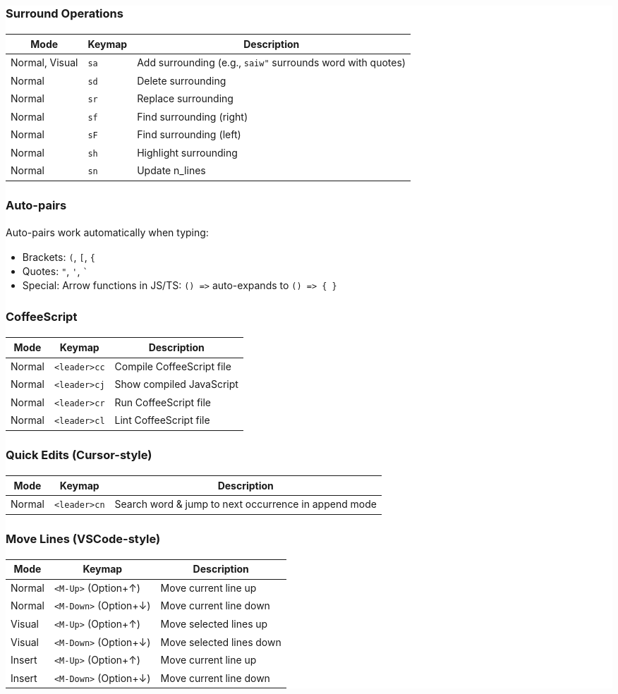 ### Surround Operations

| Mode | Keymap | Description |
|------|--------|-------------|
| Normal, Visual | `sa` | Add surrounding (e.g., `saiw"` surrounds word with quotes) |
| Normal | `sd` | Delete surrounding |
| Normal | `sr` | Replace surrounding |
| Normal | `sf` | Find surrounding (right) |
| Normal | `sF` | Find surrounding (left) |
| Normal | `sh` | Highlight surrounding |
| Normal | `sn` | Update n_lines |

### Auto-pairs

Auto-pairs work automatically when typing:
- Brackets: `(`, `[`, `{`
- Quotes: `"`, `'`, `` ` ``
- Special: Arrow functions in JS/TS: `() =>` auto-expands to `() => { }`

### CoffeeScript

| Mode | Keymap | Description |
|------|--------|-------------|
| Normal | `<leader>cc` | Compile CoffeeScript file |
| Normal | `<leader>cj` | Show compiled JavaScript |
| Normal | `<leader>cr` | Run CoffeeScript file |
| Normal | `<leader>cl` | Lint CoffeeScript file |

### Quick Edits (Cursor-style)

| Mode | Keymap | Description |
|------|--------|-------------|
| Normal | `<leader>cn` | Search word & jump to next occurrence in append mode |

### Move Lines (VSCode-style)

| Mode | Keymap | Description |
|------|--------|-------------|
| Normal | `<M-Up>` (Option+↑) | Move current line up |
| Normal | `<M-Down>` (Option+↓) | Move current line down |
| Visual | `<M-Up>` (Option+↑) | Move selected lines up |
| Visual | `<M-Down>` (Option+↓) | Move selected lines down |
| Insert | `<M-Up>` (Option+↑) | Move current line up |
| Insert | `<M-Down>` (Option+↓) | Move current line down |
